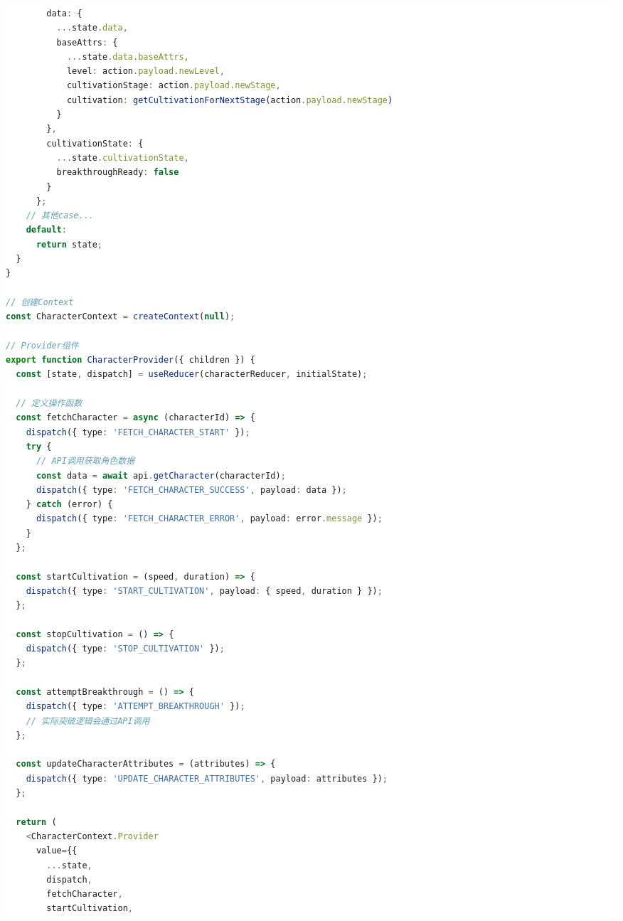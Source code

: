 ```typescript
        data: {
          ...state.data,
          baseAttrs: {
            ...state.data.baseAttrs,
            level: action.payload.newLevel,
            cultivationStage: action.payload.newStage,
            cultivation: getCultivationForNextStage(action.payload.newStage)
          }
        },
        cultivationState: {
          ...state.cultivationState,
          breakthroughReady: false
        }
      };
    // 其他case...
    default:
      return state;
  }
}

// 创建Context
const CharacterContext = createContext(null);

// Provider组件
export function CharacterProvider({ children }) {
  const [state, dispatch] = useReducer(characterReducer, initialState);

  // 定义操作函数
  const fetchCharacter = async (characterId) => {
    dispatch({ type: 'FETCH_CHARACTER_START' });
    try {
      // API调用获取角色数据
      const data = await api.getCharacter(characterId);
      dispatch({ type: 'FETCH_CHARACTER_SUCCESS', payload: data });
    } catch (error) {
      dispatch({ type: 'FETCH_CHARACTER_ERROR', payload: error.message });
    }
  };

  const startCultivation = (speed, duration) => {
    dispatch({ type: 'START_CULTIVATION', payload: { speed, duration } });
  };

  const stopCultivation = () => {
    dispatch({ type: 'STOP_CULTIVATION' });
  };

  const attemptBreakthrough = () => {
    dispatch({ type: 'ATTEMPT_BREAKTHROUGH' });
    // 实际突破逻辑会通过API调用
  };

  const updateCharacterAttributes = (attributes) => {
    dispatch({ type: 'UPDATE_CHARACTER_ATTRIBUTES', payload: attributes });
  };

  return (
    <CharacterContext.Provider 
      value={{ 
        ...state, 
        dispatch, 
        fetchCharacter,
        startCultivation,
```